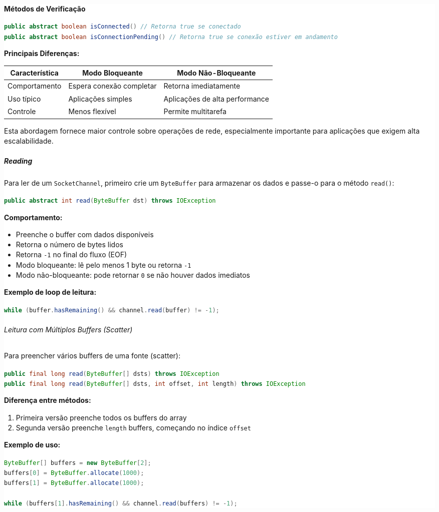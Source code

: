 **Métodos de Verificação**

```java
public abstract boolean isConnected() // Retorna true se conectado
public abstract boolean isConnectionPending() // Retorna true se conexão estiver em andamento
```

**Principais Diferenças:**

| Característica          | Modo Bloqueante          | Modo Não-Bloqueante       |
|-------------------------|--------------------------|---------------------------|
| Comportamento           | Espera conexão completar | Retorna imediatamente     |
| Uso típico              | Aplicações simples       | Aplicações de alta performance |
| Controle                | Menos flexível           | Permite multitarefa       |

Esta abordagem fornece maior controle sobre operações de rede, especialmente importante para aplicações que exigem alta escalabilidade.

##### Reading

Para ler de um `SocketChannel`, primeiro crie um `ByteBuffer` para armazenar os dados e passe-o para o método `read()`:

```java
public abstract int read(ByteBuffer dst) throws IOException
```

**Comportamento:**
- Preenche o buffer com dados disponíveis
- Retorna o número de bytes lidos
- Retorna `-1` no final do fluxo (EOF)
- Modo bloqueante: lê pelo menos 1 byte ou retorna `-1`
- Modo não-bloqueante: pode retornar `0` se não houver dados imediatos

**Exemplo de loop de leitura:**
```java
while (buffer.hasRemaining() && channel.read(buffer) != -1);
```

###### Leitura com Múltiplos Buffers (Scatter)
Para preencher vários buffers de uma fonte (scatter):

```java
public final long read(ByteBuffer[] dsts) throws IOException
public final long read(ByteBuffer[] dsts, int offset, int length) throws IOException
```

**Diferença entre métodos:**
1. Primeira versão preenche todos os buffers do array
2. Segunda versão preenche `length` buffers, começando no índice `offset`

**Exemplo de uso:**
```java
ByteBuffer[] buffers = new ByteBuffer[2];
buffers[0] = ByteBuffer.allocate(1000);
buffers[1] = ByteBuffer.allocate(1000);

while (buffers[1].hasRemaining() && channel.read(buffers) != -1);
```
